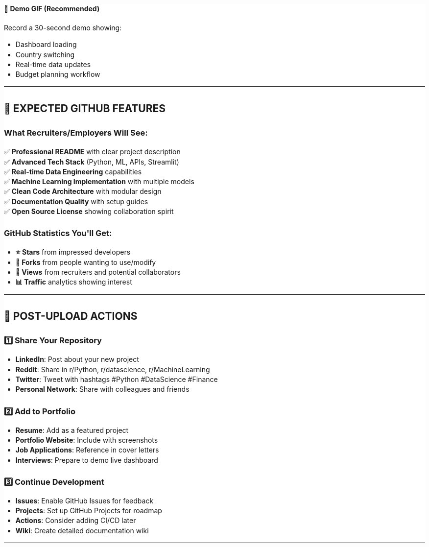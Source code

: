 #### **🎥 Demo GIF (Recommended)**
Record a 30-second demo showing:
- Dashboard loading
- Country switching
- Real-time data updates
- Budget planning workflow

---

## 🎯 **EXPECTED GITHUB FEATURES**

### **What Recruiters/Employers Will See:**
✅ **Professional README** with clear project description  
✅ **Advanced Tech Stack** (Python, ML, APIs, Streamlit)  
✅ **Real-time Data Engineering** capabilities  
✅ **Machine Learning Implementation** with multiple models  
✅ **Clean Code Architecture** with modular design  
✅ **Documentation Quality** with setup guides  
✅ **Open Source License** showing collaboration spirit  

### **GitHub Statistics You'll Get:**
- **⭐ Stars** from impressed developers
- **🍴 Forks** from people wanting to use/modify
- **👀 Views** from recruiters and potential collaborators
- **📊 Traffic** analytics showing interest

---

## 🚀 **POST-UPLOAD ACTIONS**

### **1️⃣ Share Your Repository**
- **LinkedIn**: Post about your new project
- **Reddit**: Share in r/Python, r/datascience, r/MachineLearning
- **Twitter**: Tweet with hashtags #Python #DataScience #Finance
- **Personal Network**: Share with colleagues and friends

### **2️⃣ Add to Portfolio**
- **Resume**: Add as a featured project
- **Portfolio Website**: Include with screenshots
- **Job Applications**: Reference in cover letters
- **Interviews**: Prepare to demo live dashboard

### **3️⃣ Continue Development**
- **Issues**: Enable GitHub Issues for feedback
- **Projects**: Set up GitHub Projects for roadmap
- **Actions**: Consider adding CI/CD later
- **Wiki**: Create detailed documentation wiki

---
